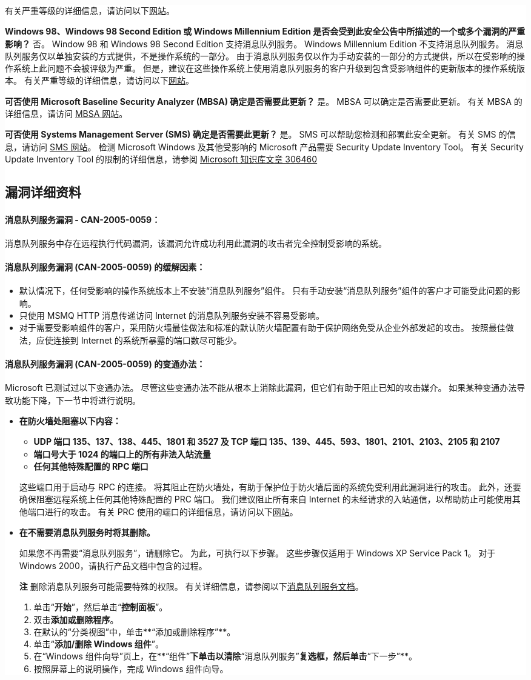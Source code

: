 有关严重等级的详细信息，请访问以下[网站](http://go.microsoft.com/fwlink/?linkid=21140)。

**Windows 98、Windows 98 Second Edition 或 Windows Millennium Edition 是否会受到此安全公告中所描述的一个或多个漏洞的严重影响？**
否。 Window 98 和 Windows 98 Second Edition 支持消息队列服务。 Windows Millennium Edition 不支持消息队列服务。 消息队列服务仅以单独安装的方式提供，不是操作系统的一部分。 由于消息队列服务仅以作为手动安装的一部分的方式提供，所以在受影响的操作系统上此问题不会被评级为严重。 但是，建议在这些操作系统上使用消息队列服务的客户升级到包含受影响组件的更新版本的操作系统版本。 有关严重等级的详细信息，请访问以下[网站](http://go.microsoft.com/fwlink/?linkid=21140)。

**可否使用 Microsoft Baseline Security Analyzer (MBSA) 确定是否需要此更新？**
是。 MBSA 可以确定是否需要此更新。 有关 MBSA 的详细信息，请访问 [MBSA 网站](http://go.microsoft.com/fwlink/?linkid=21134)。

**可否使用 Systems Management Server (SMS) 确定是否需要此更新？**
是。 SMS 可以帮助您检测和部署此安全更新。 有关 SMS 的信息，请访问 [SMS 网站](http://go.microsoft.com/fwlink/?linkid=21158)。 检测 Microsoft Windows 及其他受影响的 Microsoft 产品需要 Security Update Inventory Tool。 有关 Security Update Inventory Tool 的限制的详细信息，请参阅 [Microsoft 知识库文章 306460](http://support.microsoft.com/kb/306460)

漏洞详细资料
------------

<span></span>
#### 消息队列服务漏洞 - CAN-2005-0059：

消息队列服务中存在远程执行代码漏洞，该漏洞允许成功利用此漏洞的攻击者完全控制受影响的系统。

#### 消息队列服务漏洞 (CAN-2005-0059) 的缓解因素：

-   默认情况下，任何受影响的操作系统版本上不安装“消息队列服务”组件。 只有手动安装“消息队列服务”组件的客户才可能受此问题的影响。
-   只使用 MSMQ HTTP 消息传递访问 Internet 的消息队列服务安装不容易受影响。
-   对于需要受影响组件的客户，采用防火墙最佳做法和标准的默认防火墙配置有助于保护网络免受从企业外部发起的攻击。 按照最佳做法，应使连接到 Internet 的系统所暴露的端口数尽可能少。

#### 消息队列服务漏洞 (CAN-2005-0059) 的变通办法：

Microsoft 已测试过以下变通办法。 尽管这些变通办法不能从根本上消除此漏洞，但它们有助于阻止已知的攻击媒介。 如果某种变通办法导致功能下降，下一节中将进行说明。

-   **在防火墙处阻塞以下内容：**

    -   **UDP 端口 135、137、138、445、1801 和 3527 及 TCP 端口 135、139、445、593、1801、2101、2103、2105 和 2107**
    -   **端口号大于 1024 的端口上的所有非法入站流量**
    -   **任何其他特殊配置的 RPC 端口**

    这些端口用于启动与 RPC 的连接。 将其阻止在防火墙处，有助于保护位于防火墙后面的系统免受利用此漏洞进行的攻击。 此外，还要确保阻塞远程系统上任何其他特殊配置的 PRC 端口。 我们建议阻止所有来自 Internet 的未经请求的入站通信，以帮助防止可能使用其他端口进行的攻击。 有关 PRC 使用的端口的详细信息，请访问以下[网站](http://go.microsoft.com/fwlink/?linkid=21312)。

-   **在不需要消息队列服务时将其删除。**

    如果您不再需要“消息队列服务”，请删除它。 为此，可执行以下步骤。 这些步骤仅适用于 Windows XP Service Pack 1。 对于 Windows 2000，请执行产品文档中包含的过程。

    **注** 删除消息队列服务可能需要特殊的权限。 有关详细信息，请参阅以下[消息队列服务文档](http://www.microsoft.com/windows2000/en/advanced/help/default.asp?url=/windows2000/en/advanced/help/sag_msmqnode_install.htm)。

    1.  单击“**开始**”，然后单击“**控制面板**”。
    2.  双击**添加或删除程序**。
    3.  在默认的“分类视图”中，单击**“添加或删除程序”**。
    4.  单击“**添加/删除 Windows 组件**”。
    5.  在“Windows 组件向导”页上，在**“组件”**下单击以清除**“消息队列服务”**复选框，然后单击**“下一步”**。
    6.  按照屏幕上的说明操作，完成 Windows 组件向导。
